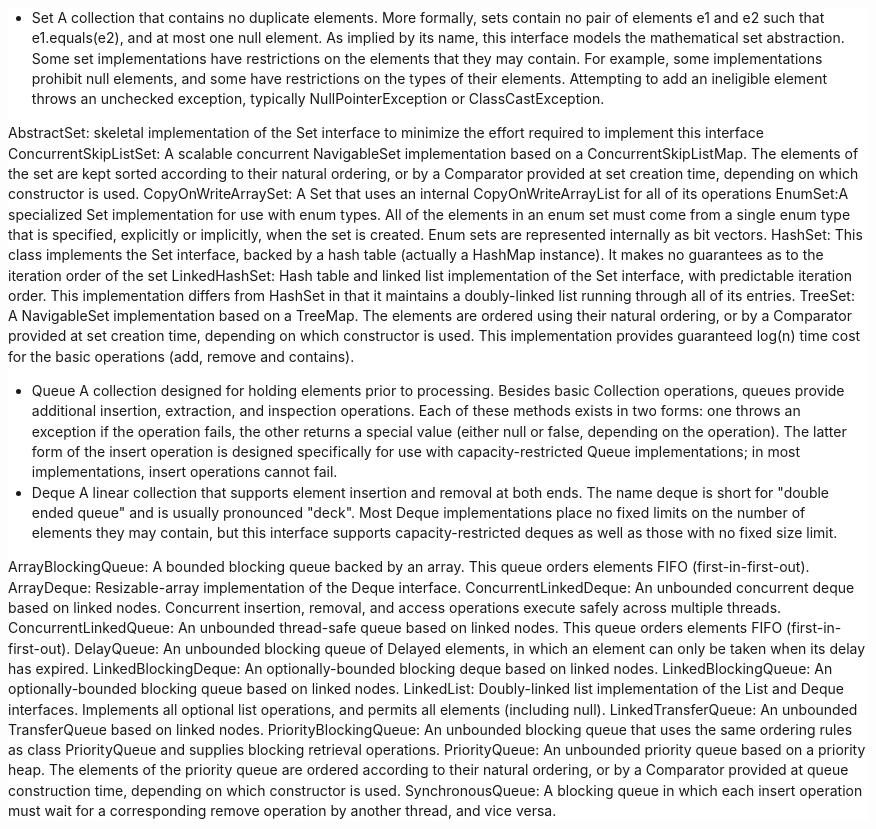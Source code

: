 - Set
A collection that contains no duplicate elements. More formally, sets contain no pair of elements e1 and e2 such that e1.equals(e2), and at most one null element. As implied by its name, this interface models the mathematical set abstraction.
Some set implementations have restrictions on the elements that they may contain. For example, some implementations prohibit null elements, and some have restrictions on the types of their elements. Attempting to add an ineligible element throws an unchecked exception, typically NullPointerException or ClassCastException.

AbstractSet: skeletal implementation of the Set interface to minimize the effort required to implement this interface
ConcurrentSkipListSet: A scalable concurrent NavigableSet implementation based on a ConcurrentSkipListMap. The elements of the set are kept sorted according to their natural ordering, or by a Comparator provided at set creation time, depending on which constructor is used.
CopyOnWriteArraySet: A Set that uses an internal CopyOnWriteArrayList for all of its operations
EnumSet:A specialized Set implementation for use with enum types. All of the elements in an enum set must come from a single enum type that is specified, explicitly or implicitly, when the set is created. Enum sets are represented internally as bit vectors.
HashSet: This class implements the Set interface, backed by a hash table (actually a HashMap instance). It makes no guarantees as to the iteration order of the set
LinkedHashSet: Hash table and linked list implementation of the Set interface, with predictable iteration order. This implementation differs from HashSet in that it maintains a doubly-linked list running through all of its entries.
TreeSet: A NavigableSet implementation based on a TreeMap. The elements are ordered using their natural ordering, or by a Comparator provided at set creation time, depending on which constructor is used. This implementation provides guaranteed log(n) time cost for the basic operations (add, remove and contains).

- Queue
A collection designed for holding elements prior to processing. Besides basic Collection operations, queues provide additional insertion, extraction, and inspection operations. Each of these methods exists in two forms: one throws an exception if the operation fails, the other returns a special value (either null or false, depending on the operation). The latter form of the insert operation is designed specifically for use with capacity-restricted Queue implementations; in most implementations, insert operations cannot fail.
- Deque
A linear collection that supports element insertion and removal at both ends. The name deque is short for "double ended queue" and is usually pronounced "deck". Most Deque implementations place no fixed limits on the number of elements they may contain, but this interface supports capacity-restricted deques as well as those with no fixed size limit.

ArrayBlockingQueue: A bounded blocking queue backed by an array. This queue orders elements FIFO (first-in-first-out).
ArrayDeque: Resizable-array implementation of the Deque interface.
ConcurrentLinkedDeque: An unbounded concurrent deque based on linked nodes. Concurrent insertion, removal, and access operations execute safely across multiple threads.
ConcurrentLinkedQueue: An unbounded thread-safe queue based on linked nodes. This queue orders elements FIFO (first-in-first-out).
DelayQueue: An unbounded blocking queue of Delayed elements, in which an element can only be taken when its delay has expired.
LinkedBlockingDeque: An optionally-bounded blocking deque based on linked nodes.
LinkedBlockingQueue: An optionally-bounded blocking queue based on linked nodes.
LinkedList: Doubly-linked list implementation of the List and Deque interfaces. Implements all optional list operations, and permits all elements (including null).
LinkedTransferQueue: An unbounded TransferQueue based on linked nodes.
PriorityBlockingQueue: An unbounded blocking queue that uses the same ordering rules as class PriorityQueue and supplies blocking retrieval operations.
PriorityQueue: An unbounded priority queue based on a priority heap. The elements of the priority queue are ordered according to their natural ordering, or by a Comparator provided at queue construction time, depending on which constructor is used.
SynchronousQueue: A blocking queue in which each insert operation must wait for a corresponding remove operation by another thread, and vice versa.
